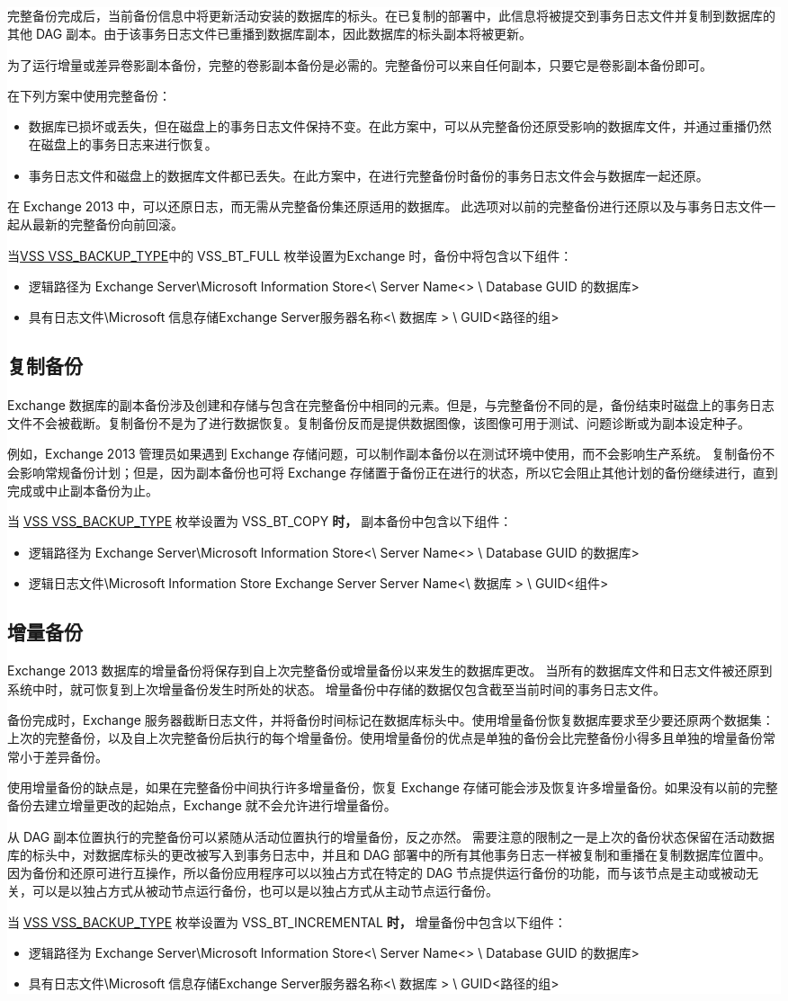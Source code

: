 完整备份完成后，当前备份信息中将更新活动安装的数据库的标头。在已复制的部署中，此信息将被提交到事务日志文件并复制到数据库的其他 DAG 副本。由于该事务日志文件已重播到数据库副本，因此数据库的标头副本将被更新。
  
为了运行增量或差异卷影副本备份，完整的卷影副本备份是必需的。完整备份可以来自任何副本，只要它是卷影副本备份即可。
  
在下列方案中使用完整备份：
  
- 数据库已损坏或丢失，但在磁盘上的事务日志文件保持不变。在此方案中，可以从完整备份还原受影响的数据库文件，并通过重播仍然在磁盘上的事务日志来进行恢复。 
    
- 事务日志文件和磁盘上的数据库文件都已丢失。在此方案中，在进行完整备份时备份的事务日志文件会与数据库一起还原。
    
在 Exchange 2013 中，可以还原日志，而无需从完整备份集还原适用的数据库。 此选项对以前的完整备份进行还原以及与事务日志文件一起从最新的完整备份向前回滚。
  
当[VSS VSS_BACKUP_TYPE](https://msdn.microsoft.com/library/windows/desktop/aa384679%28v=vs.85%29.aspx)中的 VSS_BT_FULL 枚举设置为Exchange 时，备份中将包含以下组件： 
  
- 逻辑路径为 Exchange Server\Microsoft Information Store<\\ Server Name<\> \\ Database GUID 的数据库\> 
    
- 具有日志文件\Microsoft 信息存储Exchange Server服务器名称<\\ 数据库 \> \\ GUID<路径的组\> 
    
## <a name="copy-backups"></a>复制备份
<a name="bk_CopyBackups"> </a>

Exchange 数据库的副本备份涉及创建和存储与包含在完整备份中相同的元素。但是，与完整备份不同的是，备份结束时磁盘上的事务日志文件不会被截断。复制备份不是为了进行数据恢复。复制备份反而是提供数据图像，该图像可用于测试、问题诊断或为副本设定种子。
  
例如，Exchange 2013 管理员如果遇到 Exchange 存储问题，可以制作副本备份以在测试环境中使用，而不会影响生产系统。 复制备份不会影响常规备份计划；但是，因为副本备份也可将 Exchange 存储置于备份正在进行的状态，所以它会阻止其他计划的备份继续进行，直到完成或中止副本备份为止。 
  
当 [VSS VSS_BACKUP_TYPE](https://msdn.microsoft.com/library/windows/desktop/aa384679%28v=vs.85%29.aspx) 枚举设置为 VSS_BT_COPY **时，** 副本备份中包含以下组件： 
  
- 逻辑路径为 Exchange Server\Microsoft Information Store<\\ Server Name<\> \\ Database GUID 的数据库\> 
    
- 逻辑日志文件\Microsoft Information Store Exchange Server Server Name<\\ 数据库 \> \\ GUID<组件\>
    
## <a name="incremental-backups"></a>增量备份
<a name="bk_IncrementalBackups"> </a>

Exchange 2013 数据库的增量备份将保存到自上次完整备份或增量备份以来发生的数据库更改。 当所有的数据库文件和日志文件被还原到系统中时，就可恢复到上次增量备份发生时所处的状态。 增量备份中存储的数据仅包含截至当前时间的事务日志文件。 
  
备份完成时，Exchange 服务器截断日志文件，并将备份时间标记在数据库标头中。使用增量备份恢复数据库要求至少要还原两个数据集：上次的完整备份，以及自上次完整备份后执行的每个增量备份。使用增量备份的优点是单独的备份会比完整备份小得多且单独的增量备份常常小于差异备份。 
  
使用增量备份的缺点是，如果在完整备份中间执行许多增量备份，恢复 Exchange 存储可能会涉及恢复许多增量备份。如果没有以前的完整备份去建立增量更改的起始点，Exchange 就不会允许进行增量备份。 
  
从 DAG 副本位置执行的完整备份可以紧随从活动位置执行的增量备份，反之亦然。 需要注意的限制之一是上次的备份状态保留在活动数据库的标头中，对数据库标头的更改被写入到事务日志中，并且和 DAG 部署中的所有其他事务日志一样被复制和重播在复制数据库位置中。 因为备份和还原可进行互操作，所以备份应用程序可以以独占方式在特定的 DAG 节点提供运行备份的功能，而与该节点是主动或被动无关，可以是以独占方式从被动节点运行备份，也可以是以独占方式从主动节点运行备份。
  
当 [VSS VSS_BACKUP_TYPE](https://msdn.microsoft.com/library/windows/desktop/aa384679%28v=vs.85%29.aspx) 枚举设置为 VSS_BT_INCREMENTAL **时，** 增量备份中包含以下组件： 
  
- 逻辑路径为 Exchange Server\Microsoft Information Store<\\ Server Name<\> \\ Database GUID 的数据库\> 
    
- 具有日志文件\Microsoft 信息存储Exchange Server服务器名称<\\ 数据库 \> \\ GUID<路径的组\>
    